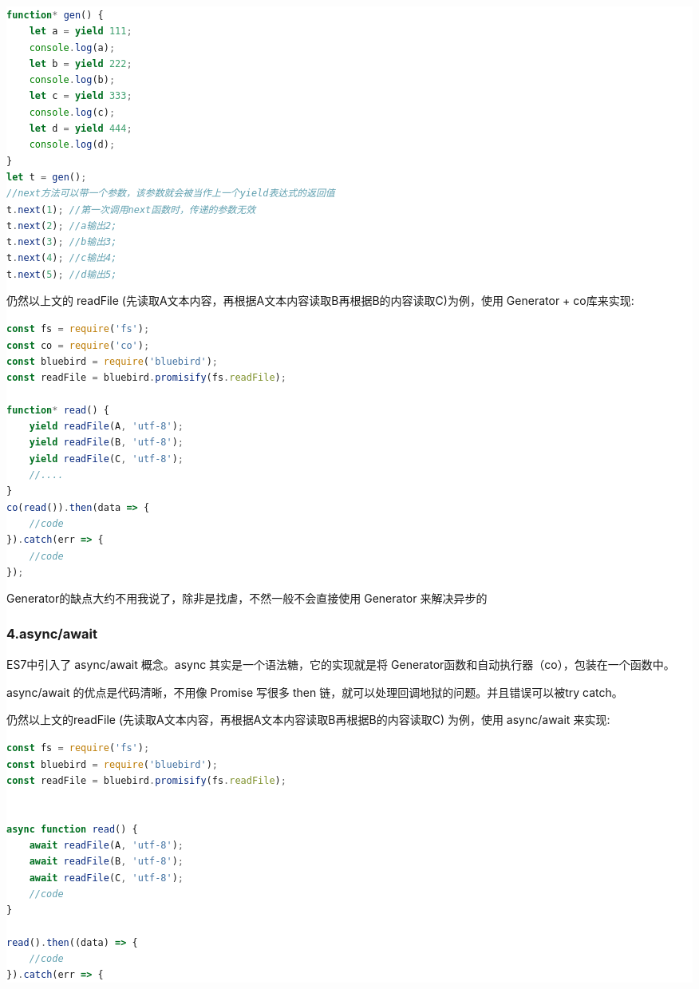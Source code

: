 ```javascript
function* gen() {
    let a = yield 111;
    console.log(a);
    let b = yield 222;
    console.log(b);
    let c = yield 333;
    console.log(c);
    let d = yield 444;
    console.log(d);
}
let t = gen();
//next方法可以带一个参数，该参数就会被当作上一个yield表达式的返回值
t.next(1); //第一次调用next函数时，传递的参数无效
t.next(2); //a输出2;
t.next(3); //b输出3; 
t.next(4); //c输出4;
t.next(5); //d输出5;
```

仍然以上文的 readFile (先读取A文本内容，再根据A文本内容读取B再根据B的内容读取C)为例，使用 Generator + co库来实现:

```javascript
const fs = require('fs');
const co = require('co');
const bluebird = require('bluebird');
const readFile = bluebird.promisify(fs.readFile);

function* read() {
    yield readFile(A, 'utf-8');
    yield readFile(B, 'utf-8');
    yield readFile(C, 'utf-8');
    //....
}
co(read()).then(data => {
    //code
}).catch(err => {
    //code
});
```

Generator的缺点大约不用我说了，除非是找虐，不然一般不会直接使用 Generator 来解决异步的

### 4.async/await

ES7中引入了 async/await 概念。async 其实是一个语法糖，它的实现就是将 Generator函数和自动执行器（co），包装在一个函数中。

async/await 的优点是代码清晰，不用像 Promise 写很多 then 链，就可以处理回调地狱的问题。并且错误可以被try catch。

仍然以上文的readFile (先读取A文本内容，再根据A文本内容读取B再根据B的内容读取C) 为例，使用 async/await 来实现:

```javascript
const fs = require('fs');
const bluebird = require('bluebird');
const readFile = bluebird.promisify(fs.readFile);


async function read() {
    await readFile(A, 'utf-8');
    await readFile(B, 'utf-8');
    await readFile(C, 'utf-8');
    //code
}

read().then((data) => {
    //code
}).catch(err => {
```